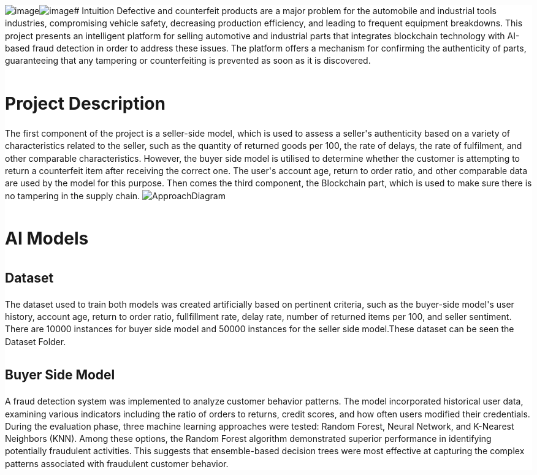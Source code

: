 <img width="1280" height="922" alt="image" src="https://github.com/user-attachments/assets/fd848a9a-06d3-41f4-a459-8483d25e3335" /><img width="1280" height="922" alt="image" src="https://github.com/user-attachments/assets/ed07bc4c-455c-490e-b690-9438ce19527a" /># Intuition
Defective and counterfeit products are a major problem for the automobile and industrial tools industries, compromising vehicle safety, decreasing production efficiency, and leading to frequent equipment breakdowns. This project presents an intelligent platform for selling automotive and industrial parts that integrates blockchain technology with AI-based fraud detection in order to address these issues. The platform offers a mechanism for confirming the authenticity of parts, guaranteeing that any tampering or counterfeiting is prevented as soon as it is discovered.

# Project Description

The first component of the project is a seller-side model, which is used to assess a seller's authenticity based on a variety of characteristics related to the seller, such as the quantity of returned goods per 100, the rate of delays, the rate of fulfilment, and other comparable characteristics. However, the buyer side model is utilised to determine whether the customer is attempting to return a counterfeit item after receiving the correct one. The user's account age, return to order ratio, and other comparable data are used by the model for this purpose. Then comes the third component, the Blockchain part, which is used to make sure there is no tampering in the supply chain.
![ApproachDiagram](https://github.com/user-attachments/assets/2d12a735-52fe-4618-a7dd-915dfa5d37ba)


# AI Models

## Dataset
The dataset used to train both models was created artificially based on pertinent criteria, such as the buyer-side model's user history, account age, return to order ratio, fullfillment rate, delay rate, number of returned items per 100, and seller sentiment.
There are 10000 instances for buyer side model and 50000 instances for the seller side model.These dataset can be seen the Dataset Folder.

## Buyer Side Model
A fraud detection system was implemented to analyze customer behavior patterns. The model incorporated historical user data, examining various indicators including the ratio of orders to returns, credit scores, and how often users modified their credentials. During the evaluation phase, three machine learning approaches were tested: Random Forest, Neural Network, and K-Nearest Neighbors (KNN). Among these options, the Random Forest algorithm demonstrated superior performance in identifying potentially fraudulent activities. This suggests that ensemble-based decision trees were most effective at capturing the complex patterns associated with fraudulent customer behavior.<br/>
